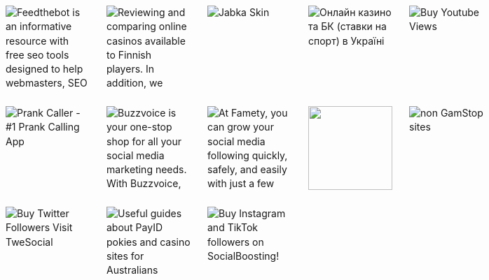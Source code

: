 <a title='Feedthebot is an informative resource with free seo tools designed to help webmasters, SEO specialists, marketers, and entrepreneurs navigate and bett' data-id='612702' data-tier='1' href='https://www.feedthebot.org/'><img alt='Feedthebot is an informative resource with free seo tools designed to help webmasters, SEO specialists, marketers, and entrepreneurs navigate and bett' src='https://opencollective-production.s3.us-west-1.amazonaws.com/account-avatar/613fd973-b367-41bb-b253-34d2ebf877e8/logo-feedthebot(2).png' style='object-fit: contain; float: left; margin:12px' height='120' width='120'></a>
<a title='Reviewing and comparing online casinos available to Finnish players. In addition, we publish relevant news and blog posts about the world of iGaming.' data-id='620398' data-tier='1' href='https://uusimmatkasinot.com/'><img alt='Reviewing and comparing online casinos available to Finnish players. In addition, we publish relevant news and blog posts about the world of iGaming.' src='https://opencollective-production.s3.us-west-1.amazonaws.com/account-avatar/d5326d0f-3cde-41f4-b480-78ef8a2fb015/Uusimmatkasinot_head_siteicon.png' style='object-fit: contain; float: left; margin:12px' height='120' width='120'></a>
<a title='Jabka Skin' data-id='634777' data-tier='1' href='https://jabka.skin/'><img alt='Jabka Skin' src='https://opencollective-production.s3.us-west-1.amazonaws.com/account-avatar/4c272505-2e0b-4e93-9693-c7d5c07ea0c6/IMG_0161.png' style='object-fit: contain; float: left; margin:12px' height='120' width='120'></a>
<a title='Онлайн казино та БК (ставки на спорт) в Україні' data-id='638974' data-tier='1' href='https://betking.com.ua/'><img alt='Онлайн казино та БК (ставки на спорт) в Україні' src='https://opencollective-production.s3.us-west-1.amazonaws.com/account-avatar/08587758-582c-4136-aba5-2519230960d3/betking.jpg' style='object-fit: contain; float: left; margin:12px' height='120' width='120'></a>
<a title='Buy Youtube Views' data-id='641611' data-tier='1' href='https://ssmarket.net/buy-youtube-views'><img alt='Buy Youtube Views' src='https://opencollective-production.s3.us-west-1.amazonaws.com/account-avatar/bbc20da5-6350-4f69-a5a5-33b8d438fe72/favicon_kare.png' style='object-fit: contain; float: left; margin:12px' height='120' width='120'></a>
<a title='Prank Caller - #1 Prank Calling App' data-id='642864' data-tier='1' href='https://prankcaller.io'><img alt='Prank Caller - #1 Prank Calling App' src='https://logo.clearbit.com/prankcaller.io' style='object-fit: contain; float: left; margin:12px' height='120' width='120'></a>
<a title='Buzzvoice is your one-stop shop for all your social media marketing needs. With Buzzvoice, you can buy followers, comments, likes, video views and more!' data-id='646075' data-tier='1' href='https://buzzvoice.com/'><img alt='Buzzvoice is your one-stop shop for all your social media marketing needs. With Buzzvoice, you can buy followers, comments, likes, video views and more!' src='https://opencollective-production.s3.us-west-1.amazonaws.com/acd68da0-e71e-11ec-a84e-fd82f80383c1.jpg' style='object-fit: contain; float: left; margin:12px' height='120' width='120'></a>
<a title='At Famety, you can grow your social media following quickly, safely, and easily with just a few clicks. Rated the world’s #1 social media service since 2013.' data-id='646341' data-tier='1' href='https://www.famety.com/'><img alt='At Famety, you can grow your social media following quickly, safely, and easily with just a few clicks. Rated the world’s #1 social media service since 2013.' src='https://opencollective-production.s3.us-west-1.amazonaws.com/account-avatar/cfb851d7-3d7e-451b-b872-b653b28c976f/favicon_001.png' style='object-fit: contain; float: left; margin:12px' height='120' width='120'></a>
<a title='' data-id='648524' data-tier='1' href='https://www.c19.cl/'><img alt='' src='https://opencollective-production.s3.us-west-1.amazonaws.com/account-avatar/01b96d4c-4852-4499-8c70-e3ec57d0c58c/2024-05-09_17-27%20(1).png' style='object-fit: contain; float: left; margin:12px' height='120' width='120'></a>
<a title='non GamStop sites' data-id='649825' data-tier='1' href='https://www.stjamestheatre.co.uk/'><img alt='non GamStop sites' src='https://opencollective-production.s3.us-west-1.amazonaws.com/account-avatar/07eb5953-01b2-41cf-8e33-77b9b6df1477/%D0%97%D0%BD%D1%96%D0%BC%D0%BE%D0%BA%20%D0%B5%D0%BA%D1%80%D0%B0%D0%BD%D0%B0%202025-01-10%20%D0%BE%2015.29.42%20(1)%20(1).jpg' style='object-fit: contain; float: left; margin:12px' height='120' width='120'></a>
<a title='Buy Twitter Followers Visit TweSocial' data-id='651653' data-tier='1' href='https://twesocial.com'><img alt='Buy Twitter Followers Visit TweSocial' src='https://logo.clearbit.com/twesocial.com' style='object-fit: contain; float: left; margin:12px' height='120' width='120'></a>
<a title='Useful guides about PayID pokies and casino sites for Australians' data-id='653496' data-tier='1' href='https://payid-pokies-sites.com/'><img alt='Useful guides about PayID pokies and casino sites for Australians' src='https://opencollective-production.s3.us-west-1.amazonaws.com/account-avatar/3542b01b-6b66-488b-a641-e35720fd5453/images.png' style='object-fit: contain; float: left; margin:12px' height='120' width='120'></a>
<a title='Buy Instagram and TikTok followers on SocialBoosting!' data-id='653711' data-tier='1' href='https://www.socialboosting.com/buy-tiktok-followers'><img alt='Buy Instagram and TikTok followers on SocialBoosting!' src='https://logo.clearbit.com/socialboosting.com' style='object-fit: contain; float: left; margin:12px' height='120' width='120'></a>